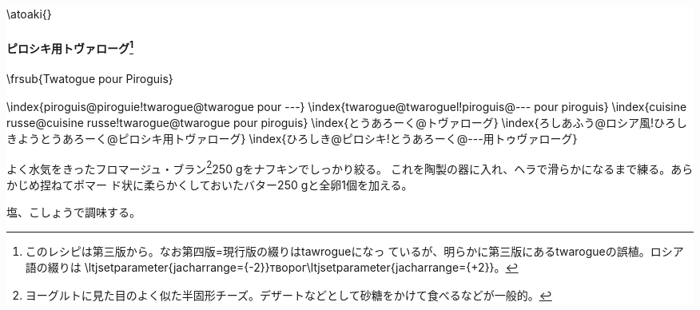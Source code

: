 [^65]: simple （サンプル）単一の、シンプルな。composé(e) （コンポゼ）組み合わせた。

[^66]: ris de veau （リドヴォ)）

[^68]: ここに挙げられている例が第二版での加筆者の「思い付き」かそれと
    も本書の全体の構想にかかわるものだったかは不明だが、結果として本書
    第四版にはおろか肝心の第二版にさえ具体的な素材が記されていない例が
    含まれている。「ロワイヤル」と「シャスール」がそれにあたる。以下、
    ひとつずつ見ていくと、(1)ロワイヤルroyale 王宮風、王家風、の意で、
    これほど料理そのものと関連なく料理名に濫用されている語も珍しいとさ
    え言えるが、サルピコン・ロワイヤルsalpicon à la royaleの場合は『ラ
    ルース・ガストロノミック』初版によると「トリュフとマッシュルームを
    鶏のピュレであえたもの」を指す。(2)フィナンシーエル salpicon à la
    financière……クネル、雄鶏のとさかとロニョン（精巣）、マッシュルー
    ム、トリュフ、すなわち[ガルニチュール・フィナンシエー
    ル](#garniture-a-la-financiere)の構成素材をさいの目に切ってを煮詰めたソー
    ス・フィナンシエールであえたもの。(3)パリ風 salpicon à la
    parisienneは[パリ風ガルニチュール](#garniture-parisienne)参照。(4)
    モングラsalpicon à la Monglasは本節冒頭の[アパレイユ・モング
    ラ](#appareil-montglas)そのもの。(5)シャスールsalpicon
    chasseur……さいの目に切ってバターで炒めた鶏のレバーとマッシュルー
    ムを、煮詰めた[ソース・シャスール](#sauce-chasseur)であえたもの。





\atoaki{}

#### ピロシキ用トヴァローグ[^72]


\frsub{Twatogue pour Piroguis}


\index{piroguis@piroguie!twarogue@twarogue pour ---}
\index{twarogue@twaroguel!piroguis@--- pour piroguis}
\index{cuisine russe@cuisine russe!twarogue@twarogue pour piroguis}
\index{とうあろーく@トヴァローグ}
\index{ろしあふう@ロシア風!ひろしきようとうあろーく@ピロシキ用トヴァローグ}
\index{ひろしき@ピロシキ!とうあろーく@---用トゥヴァローグ}

[^72]: このレシピは第三版から。なお第四版=現行版の綴りはtawrogueになっ
    ているが、明らかに第三版にあるtwarogueの誤植。ロシア語の綴りは
    \ltjsetparameter{jacharrange={-2}}творог\ltjsetparameter{jacharrange={+2}}。

よく水気をきったフロマージュ・ブラン[^73]250 gをナフキンでしっかり絞る。
これを陶製の器に入れ、ヘラで滑らかになるまで練る。あらかじめ捏ねてポマー
ド状に柔らかくしておいたバター250 gと全卵1個を加える。

塩、こしょうで調味する。


[^73]: ヨーグルトに見た目のよく似た半固形チーズ。デザートなどとして砂糖をかけて食べるなどが一般的。


[^2]: 料理用語としての appareil アパレイユとは、具体的な何かを指す言葉
[^3]: クロケットは日本のコロッケの原型となったもので、細かく切った素材をじゃがいものピュレや[ベシャメルソース](#sauce-bechamel)であえて円盤または円筒形に整形してパン粉衣を付けて揚げたもの。クロメスキは正六面体（サイコロ形）にすることが多く、コロッケとアパレイユが共通のため、形状が違うだけでクロケットのバリエーションという見方もあるが、ポーランド語のkromesk（薄く切ったもの）が語源とされる。
[^4]: dauphin（王太子）、dauphine（王太子妃）、duc（公爵）、
[^1]: étuver （エチュヴェ）。
[^5]: マントノン夫人（出生名フランソワーズ・ドビニェ 1635〜1719）。は
[^6]: Salpicon à la Monglas（サルピコンアラモングラ）とも呼ばれものと
[^7]: julienne （ジュリエーヌ）。
[^8]: [アパレイユ・マントノン](#appareil-maintenon)からこれまでの3種の
[^9]: moule à bordure（ムーラボルデュール）、ボルデュール型ともいう。
[^10]: 原文pocher（ポシェ）。ここまでにも何度も出てきた表現だが、茹で
[^11]: 原文 oeuf poché をそのまま訳したが、表面に飾りとして用いるのは
[^12]: 本文に指定はないが、原則としては[ファルス A](#farce-a)か、[盛り
[^14]: chartreuse 本文にあるように、野菜を装飾に用いた仕立てのひとつ。
[^15]: saindoux （サンドゥー）精製した豚の脂
[^16]: 原文では fécule （フェキュール）すなわち「でんぷん」としか指示
[^17]: 野菜などを乾燥させるためなどの目的で使用する低温で用いるオーブンの一種。
[^18]: repère （ルペール）ここでは小麦粉を卵白に加えて混ぜた糊のこと。
[^19]: おなじ縁飾り（ボルデュール）でも、美味しく出来得るものと、食べも
[^20]: フランス語でpain（パン）とだけ言う場合はバゲットに代表されるリー
[^21]: バターには少なからずカゼインなどの不純物が含まれており、それら
[^22]: 俗説では17世紀にユクセル侯爵 Marquis d'Uxelles（マルキ デュクセ
[^23]: sec / sèche （セック/セッシュ）乾燥した、水気のない、の意。
[^24]: farci （ファルシ）詰め物をした、の意。
[^25]: 本書における「大さじ1杯」の表現は非常にあいまいで、ざっくりとし
[^26]: 20世紀末頃から日本の種苗メーカーが育種した品種も栽培されるよう
[^27]: 玉ねぎには、完熟、乾燥させた際に表皮が黄色いタイプと白いもの、
[^28]: 表面に焦げ目を付けることを gratiner （グラティネ）という。
[^29]: pocher （ポシェ）。本来は沸騰しない程度の温度で茹でることを指す
[^37]: bonne femme（ボヌファム）は「おばさん」くらいの意。家庭風、田舎風の素朴さを感じさせる料理に付けられる名称。
[^30]: ブラウン系の派生ソースの節で、明示的にこのトマトエッセンスの使
[31]: 澄ましバターを用いること。
[^32]: 説明的に訳したが、原文は repèreの1語。[白い生地で作る縁飾
[^33]: étuve 主として野菜の乾燥などを目的とした低温専用のオーブン。
[^34]: 実際、本書においてこれらを用いる指示は非常に少ないが、まったく
[^35]: トマトは品種にもよるが、混ぜずに弱火で加熱すると固形物が沈殿し、
[^36]: portugais(e) （ポルチュゲ/ポルチュゲーズ）は形容詞の場合は「ポ
[^42]: フランス語では kache （カシュ）、Kacha （カシャ）とも。日本語で
[^38]: 原文 pour un service （プランセルヴィス） フランス宮廷料理の時
[^39]: ここでは動詞 détremper （デトロンペ）が使われているが、faire un
[^40]: casserole russe （カスロールリュス）直訳すると「ロシアの片手鍋」だが、通常は深い片手鍋をそう呼ぶ。
[^41]: 原文 un emporte-pièce rond de la grandeur d'une pièce de 2
[^43]: pocher （ポシェ）。
[^44]: サーモンなどをブリオシュ生地で包んで焼いた料理。これを作る際に、
[^45]: 1935年以来首相官邸として使われているマティニョン館を18世紀に所
[^48]: 18世紀にガストン・ピエール・レヴィ・ミルポワ公爵（1699〜1757）
[^49]: brunoise （ブリュノワーズ）厳密には1〜2 mmのさいの目に刻んだものを指す。
[^50]: 原文 faire revenir （フェールルヴニール）熱した油脂で色付くまで
[^51]: ecrevisse ヨーロッパザリガニ。
[^52]: homard ロブスター。
[^53]: 原文 brunoise excessivement fine 直訳すると「過度なまでに細かいブリュノワーズ（1〜2 mm角のさいの目）」。
[^54]: étuver （エチュヴェ）。
[^55]: [ソース・ヴェルト](#sauce-verte)訳注参照。
[^56]: 原文どおりに訳したが、第四版に bouillon blanc は掲載されていな
[^57]: このレシピは第四版のみ。
[^58]: かえるの腿、牡蠣、ムール貝、サーモン、鶏のレバーなどをマリネし
[^59]: いったん形成されたグルテンはそうそう崩れないので、内容としては
[^60]: salsifis キク科の根菜、見た目は牛蒡に似ているが風味や調理特性はまったく異なる。
[^61]: crosne ちょろぎ。シソ科の根菜（正確には塊茎が食用となる）。中国
[^62]: フォワグラのテリーヌなどを作る際に余分な脂が出るのでそれを利用
[^63]: この項は第二版で全面的に書き換えられ、分量も大幅に増えた。初版
[^74]: 原文は直説法現在という時制で書かれており「事実を述べる」ニュア